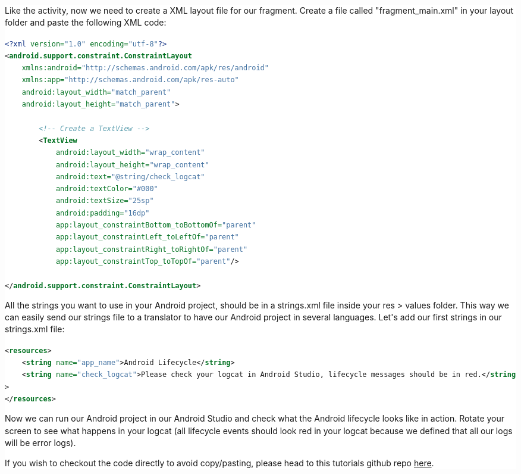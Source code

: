 Like the activity, now we need to create a XML layout file for our fragment. Create a file called "fragment_main.xml" in your layout folder and paste the following XML code:

``` xml
<?xml version="1.0" encoding="utf-8"?>
<android.support.constraint.ConstraintLayout
    xmlns:android="http://schemas.android.com/apk/res/android"
    xmlns:app="http://schemas.android.com/apk/res-auto"
    android:layout_width="match_parent"
    android:layout_height="match_parent">

        <!-- Create a TextView -->
        <TextView
            android:layout_width="wrap_content"
            android:layout_height="wrap_content"
            android:text="@string/check_logcat"
            android:textColor="#000"
            android:textSize="25sp"
            android:padding="16dp"
            app:layout_constraintBottom_toBottomOf="parent"
            app:layout_constraintLeft_toLeftOf="parent"
            app:layout_constraintRight_toRightOf="parent"
            app:layout_constraintTop_toTopOf="parent"/>

</android.support.constraint.ConstraintLayout>

```

All the strings you want to use in your Android project, should be in a strings.xml file inside your res > values folder. This way we can easily send our strings file to a translator to have our Android project in several languages.
Let's add our first strings in our strings.xml file:

``` xml
<resources>
    <string name="app_name">Android Lifecycle</string>
    <string name="check_logcat">Please check your logcat in Android Studio, lifecycle messages should be in red.</string>
</resources>

```

Now we can run our Android project in our Android Studio and check what the Android lifecycle looks like in action. Rotate your screen to see what happens in your logcat (all lifecycle events should look red in your logcat because we defined that all our logs will be error logs).

If you wish to checkout the code directly to avoid copy/pasting, please head to this tutorials github repo [here](https://github.com/zepedropaixao/android-lifecycle).